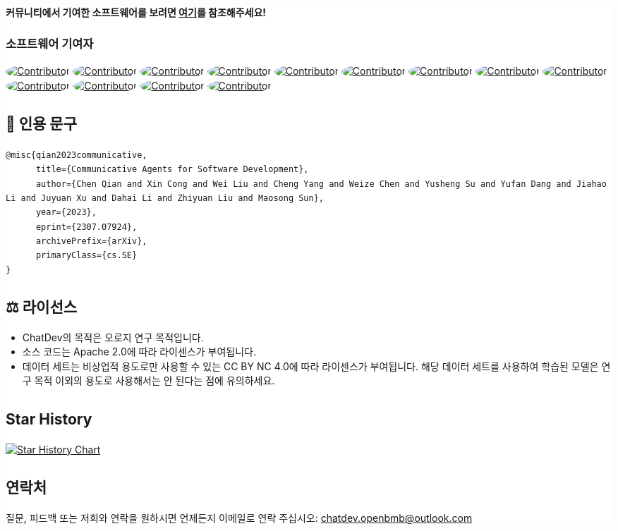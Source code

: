 **커뮤니티에서 기여한 소프트웨어를 보려면 [여기](../Contribution.md)를 참조해주세요!**

### 소프트웨어 기여자

<a href="https://github.com/qianc62"><img src="https://avatars.githubusercontent.com/u/48988402?v=4" alt="Contributor" style="width:5%; border-radius: 50%;"/></a>
<a href="https://github.com/thinkwee"><img src="https://avatars.githubusercontent.com/u/11889052?v=4" alt="Contributor" style="width:5%; border-radius: 50%;"/></a>
<a href="https://github.com/NA-Wen"><img src="https://avatars.githubusercontent.com/u/92134380?v=4" alt="Contributor" style="width:5%; border-radius: 50%;"/></a>
<a href="https://github.com/JiahaoLi2003"><img src="https://avatars.githubusercontent.com/u/111221887?v=4" alt="Contributor" style="width:5%; border-radius: 50%;"/></a>
<a href="https://github.com/Alphamasterliu"><img src="https://avatars.githubusercontent.com/u/110011045?v=4" alt="Contributor" style="width:5%; border-radius: 50%;"/></a>
<a href="https://github.com/GeekyWizKid"><img src="https://avatars.githubusercontent.com/u/133981481?v=4" alt="Contributor" style="width:5%; border-radius: 50%;"/></a>
<a href="https://github.com/Munsif-Raza-T"><img src="https://avatars.githubusercontent.com/u/76085202?v=4" alt="Contributor" style="width:5%; border-radius: 50%;"/></a>
<a href="https://github.com/djbritt"><img src="https://avatars.githubusercontent.com/u/28036018?v=4" alt="Contributor" style="width:5%; border-radius: 50%;"/></a>
<a href="https://github.com/Classified3939"><img src="https://avatars.githubusercontent.com/u/102702965?v=4" alt="Contributor" style="width:5%; border-radius: 50%;"/></a>
<a href="https://github.com/chenilim"><img src="https://avatars.githubusercontent.com/u/46905241?v=4" alt="Contributor" style="width:5%; border-radius: 50%;"/></a>
<a href="https://github.com/delconis"><img src="https://avatars.githubusercontent.com/u/5824478?v=4" alt="Contributor" style="width:5%; border-radius: 50%;"/></a>
<a href="https://github.com/eMcQuill"><img src="https://avatars.githubusercontent.com/u/139025701?v=4" alt="Contributor" style="width:5%; border-radius: 50%;"/></a>
<a href="https://github.com/Aizhouym"><img src="https://avatars.githubusercontent.com/u/105852026?v=4" alt="Contributor" style="width:5%; border-radius: 50%;"/></a>

## 📑 인용 문구

```
@misc{qian2023communicative,
      title={Communicative Agents for Software Development}, 
      author={Chen Qian and Xin Cong and Wei Liu and Cheng Yang and Weize Chen and Yusheng Su and Yufan Dang and Jiahao Li and Juyuan Xu and Dahai Li and Zhiyuan Liu and Maosong Sun},
      year={2023},
      eprint={2307.07924},
      archivePrefix={arXiv},
      primaryClass={cs.SE}
}
```

## ⚖️ 라이선스

- ChatDev의 목적은 오로지 연구 목적입니다.
- 소스 코드는 Apache 2.0에 따라 라이센스가 부여됩니다.
- 데이터 세트는 비상업적 용도로만 사용할 수 있는 CC BY NC 4.0에 따라 라이센스가 부여됩니다. 해당 데이터 세트를 사용하여 학습된 모델은 연구 목적 이외의 용도로 사용해서는 안 된다는 점에 유의하세요.

## Star History

[![Star History Chart](https://api.star-history.com/svg?repos=openbmb/chatdev&type=Date)](https://star-history.com/#openbmb/chatdev&Date)

## 연락처

질문, 피드백 또는 저희와 연락을 원하시면 언제든지 이메일로 연락 주십시오: [chatdev.openbmb@outlook.com](mailto:chatdev.openbmb@outlook.com)

